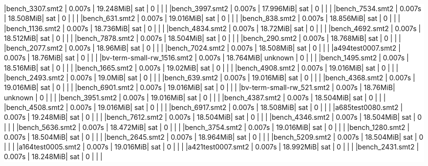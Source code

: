 |bench_3307.smt2                                              |    0.007s | 19.248MiB| sat | 0 |  |  |
|bench_3997.smt2                                              |    0.007s | 17.996MiB| sat | 0 |  |  |
|bench_7534.smt2                                              |    0.007s | 18.508MiB| sat | 0 |  |  |
|bench_631.smt2                                               |    0.007s | 19.016MiB| sat | 0 |  |  |
|bench_838.smt2                                               |    0.007s | 18.856MiB| sat | 0 |  |  |
|bench_1136.smt2                                              |    0.007s | 18.736MiB| sat | 0 |  |  |
|bench_4834.smt2                                              |    0.007s | 18.72MiB| sat | 0 |  |  |
|bench_4692.smt2                                              |    0.007s | 18.512MiB| sat | 0 |  |  |
|bench_7878.smt2                                              |    0.007s | 18.504MiB| sat | 0 |  |  |
|bench_290.smt2                                               |    0.007s | 18.768MiB| sat | 0 |  |  |
|bench_2077.smt2                                              |    0.007s | 18.96MiB| sat | 0 |  |  |
|bench_7024.smt2                                              |    0.007s | 18.508MiB| sat | 0 |  |  |
|a494test0007.smt2                                            |    0.007s | 18.76MiB| sat | 0 |  |  |
|bv-term-small-rw_1516.smt2                                   |    0.007s | 18.764MiB| unknown | 0 |  |  |
|bench_1495.smt2                                              |    0.007s | 18.516MiB| sat | 0 |  |  |
|bench_1665.smt2                                              |    0.007s | 19.02MiB| sat | 0 |  |  |
|bench_4908.smt2                                              |    0.007s | 19.016MiB| sat | 0 |  |  |
|bench_2493.smt2                                              |    0.007s | 19.0MiB| sat | 0 |  |  |
|bench_639.smt2                                               |    0.007s | 19.016MiB| sat | 0 |  |  |
|bench_4368.smt2                                              |    0.007s | 19.016MiB| sat | 0 |  |  |
|bench_6901.smt2                                              |    0.007s | 19.016MiB| sat | 0 |  |  |
|bv-term-small-rw_521.smt2                                    |    0.007s | 18.76MiB| unknown | 0 |  |  |
|bench_3951.smt2                                              |    0.007s | 19.016MiB| sat | 0 |  |  |
|bench_4387.smt2                                              |    0.007s | 18.504MiB| sat | 0 |  |  |
|bench_4508.smt2                                              |    0.007s | 19.016MiB| sat | 0 |  |  |
|bench_6917.smt2                                              |    0.007s | 18.508MiB| sat | 0 |  |  |
|a685test0080.smt2                                            |    0.007s | 19.248MiB| sat | 0 |  |  |
|bench_7612.smt2                                              |    0.007s | 18.504MiB| sat | 0 |  |  |
|bench_4346.smt2                                              |    0.007s | 18.504MiB| sat | 0 |  |  |
|bench_5636.smt2                                              |    0.007s | 18.472MiB| sat | 0 |  |  |
|bench_3754.smt2                                              |    0.007s | 19.016MiB| sat | 0 |  |  |
|bench_1280.smt2                                              |    0.007s | 18.504MiB| sat | 0 |  |  |
|bench_2645.smt2                                              |    0.007s | 18.964MiB| sat | 0 |  |  |
|bench_5209.smt2                                              |    0.007s | 18.504MiB| sat | 0 |  |  |
|a164test0005.smt2                                            |    0.007s | 19.016MiB| sat | 0 |  |  |
|a421test0007.smt2                                            |    0.007s | 18.992MiB| sat | 0 |  |  |
|bench_2431.smt2                                              |    0.007s | 18.248MiB| sat | 0 |  |  |